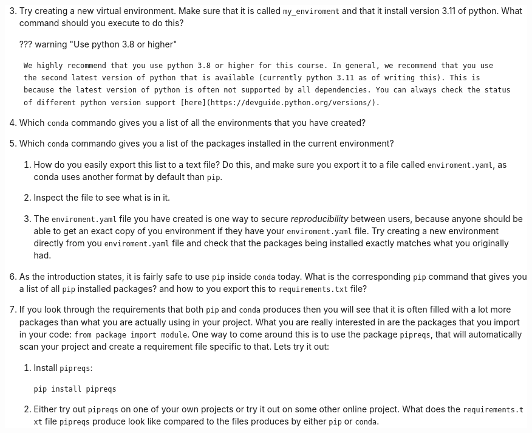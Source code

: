 3. Try creating a new virtual environment. Make sure that it is called `my_enviroment` and that it install version
   3.11 of python. What command should you execute to do this?

    ??? warning "Use python 3.8 or higher"

        We highly recommend that you use python 3.8 or higher for this course. In general, we recommend that you use
        the second latest version of python that is available (currently python 3.11 as of writing this). This is
        because the latest version of python is often not supported by all dependencies. You can always check the status
        of different python version support [here](https://devguide.python.org/versions/).

4. Which `conda` commando gives you a list of all the environments that you have created?

5. Which `conda` commando gives you a list of the packages installed in the current environment?

    1. How do you easily export this list to a text file? Do this, and make sure you export it to
        a file called `enviroment.yaml`, as conda uses another format by default than `pip`.

    2. Inspect the file to see what is in it.

    3. The `enviroment.yaml` file you have created is one way to secure *reproducibility* between users, because
        anyone should be able to get an exact copy of you environment if they have your `enviroment.yaml` file.
        Try creating a new environment directly from you `enviroment.yaml` file and check that the packages being
        installed exactly matches what you originally had.

6. As the introduction states, it is fairly safe to use `pip` inside `conda` today. What is the corresponding `pip`
    command that gives you a list of all `pip` installed packages?  and how to you export this to `requirements.txt`
    file?

7. If you look through the requirements that both `pip` and `conda` produces then you will see that it
    is often filled with a lot more packages than what you are actually using in your project. What you are
    really interested in are the packages that you import in your code: `from package import module`.
    One way to come around this is to use the package `pipreqs`, that will automatically scan your project
    and create a requirement file specific to that.
    Lets try it out:

    1. Install `pipreqs`:

        ```bash
        pip install pipreqs
        ```

    2. Either try out `pipreqs` on one of your own projects or try it out on some other online project.
        What does the `requirements.txt` file `pipreqs` produce look like compared to the files produces
        by either `pip` or `conda`.
